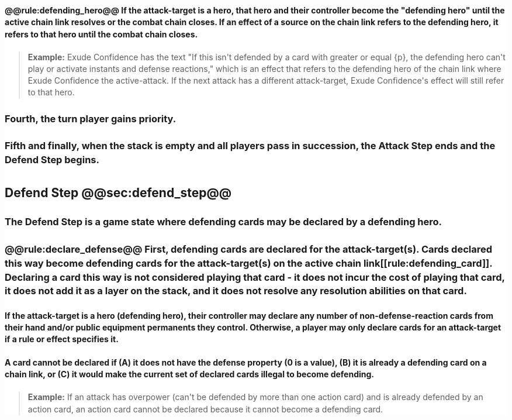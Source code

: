 #### @@rule:defending_hero@@ If the attack-target is a hero, that hero and their controller become the "defending hero" until the active chain link resolves or the combat chain closes. If an effect of a source on the chain link refers to the defending hero, it refers to that hero until the combat chain closes.

> **Example:** Exude Confidence has the text "If this isn't defended by a card with greater or equal \{p\}, the defending hero can't play or activate instants and defense reactions," which is an effect that refers to the defending hero of the chain link where Exude Confidence the active-attack. If the next attack has a different attack-target, Exude Confidence's effect will still refer to that hero.


### Fourth, the turn player gains priority.


### Fifth and finally, when the stack is empty and all players pass in succession, the Attack Step ends and the Defend Step begins.



## Defend Step @@sec:defend_step@@


### The Defend Step is a game state where defending cards may be declared by a defending hero.


### @@rule:declare_defense@@ First, defending cards are declared for the attack-target(s). Cards declared this way become defending cards for the attack-target(s) on the active chain link[[rule:defending_card]]. Declaring a card this way is not considered playing that card - it does not incur the cost of playing that card, it does not add it as a layer on the stack, and it does not resolve any resolution abilities on that card.

#### If the attack-target is a hero (defending hero), their controller may declare any number of non-defense-reaction cards from their hand and/or public equipment permanents they control. Otherwise, a player may only declare cards for an attack-target if a rule or effect specifies it.

#### A card cannot be declared if (A) it does not have the defense property (0 is a value), (B) it is already a defending card on a chain link, or (C) it would make the current set of declared cards illegal to become defending.

> **Example:** If an attack has overpower (can't be defended by more than one action card) and is already defended by an action card, an action card cannot be declared because it cannot become a defending card.
